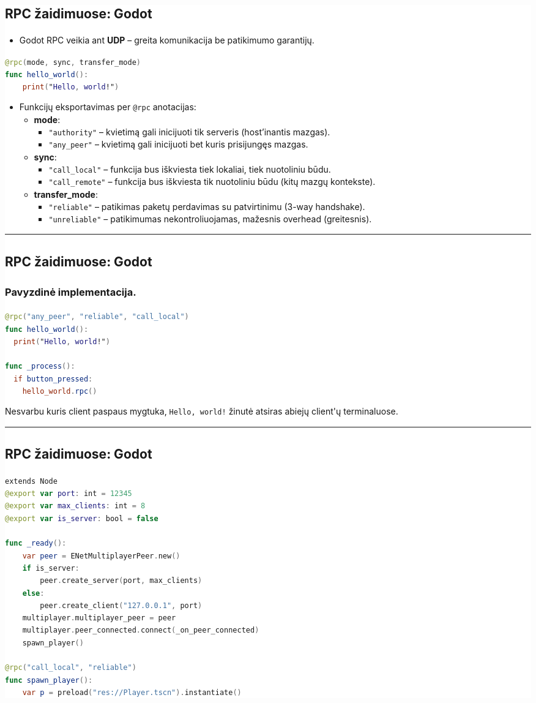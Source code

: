 
## RPC žaidimuose: Godot

- Godot RPC veikia ant **UDP** – greita komunikacija be patikimumo garantijų.

```swift
@rpc(mode, sync, transfer_mode)
func hello_world():
    print("Hello, world!")
```

<div class="small-text">

- Funkcijų eksportavimas per `@rpc` anotacijas:
  - **mode**:
    - `"authority"` – kvietimą gali inicijuoti tik serveris (host’inantis mazgas).
    - `"any_peer"` – kvietimą gali inicijuoti bet kuris prisijungęs mazgas.
  - **sync**:
    - `"call_local"` – funkcija bus iškviesta tiek lokaliai, tiek nuotoliniu būdu.
    - `"call_remote"` – funkcija bus iškviesta tik nuotoliniu būdu (kitų mazgų kontekste).
  - **transfer_mode**:
    - `"reliable"` – patikimas paketų perdavimas su patvirtinimu (3-way handshake).
    - `"unreliable"` – patikimumas nekontroliuojamas, mažesnis overhead (greitesnis).

</div>

---

## RPC žaidimuose: Godot
### Pavyzdinė implementacija.

```swift
@rpc("any_peer", "reliable", "call_local")
func hello_world():
  print("Hello, world!")

func _process():
  if button_pressed:
    hello_world.rpc()
```

Nesvarbu kuris client paspaus mygtuka, `Hello, world!` žinutė atsiras abiejų client'ų terminaluose.

---

## RPC žaidimuose: Godot

```swift
extends Node
@export var port: int = 12345
@export var max_clients: int = 8
@export var is_server: bool = false

func _ready():
    var peer = ENetMultiplayerPeer.new()
    if is_server:
        peer.create_server(port, max_clients)
    else:
        peer.create_client("127.0.0.1", port)
    multiplayer.multiplayer_peer = peer
    multiplayer.peer_connected.connect(_on_peer_connected)
    spawn_player()

@rpc("call_local", "reliable")
func spawn_player():
    var p = preload("res://Player.tscn").instantiate()
```